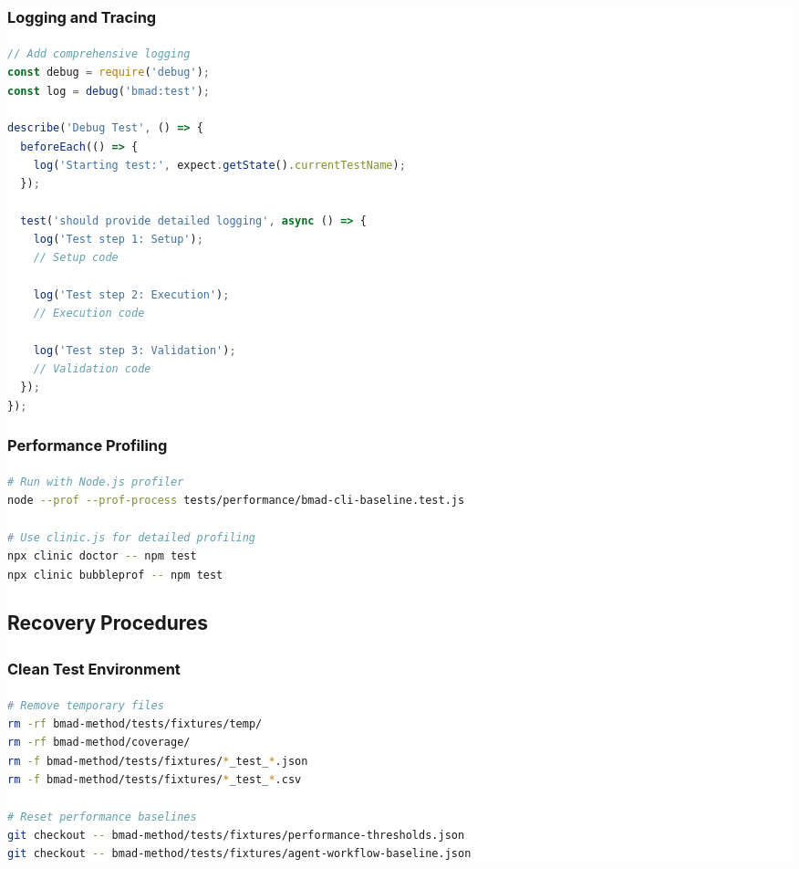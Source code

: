 ### Logging and Tracing

```javascript
// Add comprehensive logging
const debug = require('debug');
const log = debug('bmad:test');

describe('Debug Test', () => {
  beforeEach(() => {
    log('Starting test:', expect.getState().currentTestName);
  });
  
  test('should provide detailed logging', async () => {
    log('Test step 1: Setup');
    // Setup code
    
    log('Test step 2: Execution');
    // Execution code
    
    log('Test step 3: Validation');
    // Validation code
  });
});
```

### Performance Profiling

```bash
# Run with Node.js profiler
node --prof --prof-process tests/performance/bmad-cli-baseline.test.js

# Use clinic.js for detailed profiling
npx clinic doctor -- npm test
npx clinic bubbleprof -- npm test
```

## Recovery Procedures

### Clean Test Environment

```bash
# Remove temporary files
rm -rf bmad-method/tests/fixtures/temp/
rm -rf bmad-method/coverage/
rm -f bmad-method/tests/fixtures/*_test_*.json
rm -f bmad-method/tests/fixtures/*_test_*.csv

# Reset performance baselines
git checkout -- bmad-method/tests/fixtures/performance-thresholds.json
git checkout -- bmad-method/tests/fixtures/agent-workflow-baseline.json
```
